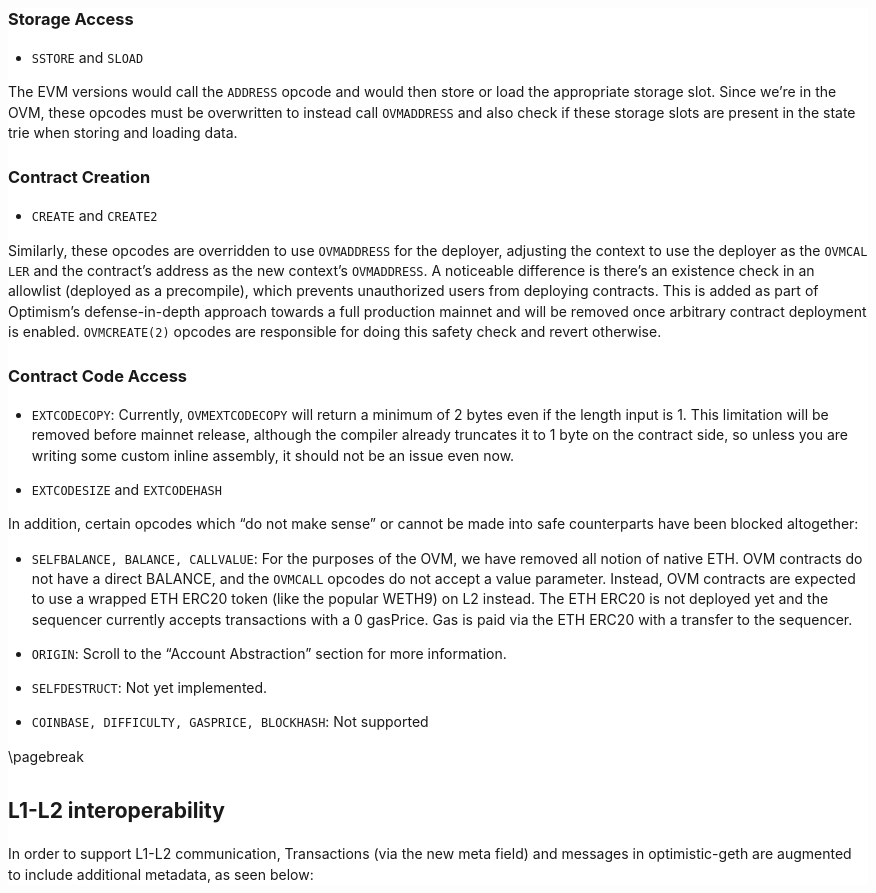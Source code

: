 ### Storage Access
- `SSTORE` and `SLOAD`

The EVM versions would call the `ADDRESS` opcode and would then store or load the appropriate storage slot. Since we’re in the OVM, these opcodes must be overwritten to instead call `OVMADDRESS` and also check if these storage slots are present in the state trie when storing and loading data.

### Contract Creation
- `CREATE` and `CREATE2`

Similarly, these opcodes are overridden to use `OVMADDRESS` for the deployer, adjusting the context to use the deployer as the `OVMCALLER` and the contract’s address as the new context’s `OVMADDRESS`. A noticeable difference is there’s an existence check in an allowlist (deployed as a precompile), which prevents unauthorized users from deploying contracts. This is added as part of Optimism’s defense-in-depth approach towards a full production mainnet and will be removed once arbitrary contract deployment is enabled. `OVMCREATE(2)` opcodes are responsible for doing this safety check and revert otherwise.

### Contract Code Access
- `EXTCODECOPY`: Currently, `OVMEXTCODECOPY` will return a minimum of 2 bytes even if the length input is 1. This limitation will be removed before mainnet release, although the compiler already truncates it to 1 byte on the contract side, so unless you are writing some custom inline assembly, it should not be an issue even now.

- `EXTCODESIZE` and `EXTCODEHASH`

In addition, certain opcodes which “do not make sense” or cannot be made into safe counterparts have been blocked altogether:

- `SELFBALANCE, BALANCE, CALLVALUE`: For the purposes of the OVM, we have removed all notion of native ETH. OVM contracts do not have a direct BALANCE, and the `OVMCALL` opcodes do not accept a value parameter. Instead, OVM contracts are expected to use a wrapped ETH ERC20 token (like the popular WETH9) on L2 instead. The ETH ERC20 is not deployed yet and the sequencer currently accepts transactions with a 0 gasPrice. Gas is paid via the ETH ERC20 with a transfer to the sequencer.

- `ORIGIN`: Scroll to the “Account Abstraction” section for more information.

- `SELFDESTRUCT`: Not yet implemented.

- `COINBASE, DIFFICULTY, GASPRICE, BLOCKHASH`: Not supported

\pagebreak

## L1-L2 interoperability
In order to support L1-L2 communication, Transactions (via the new meta field) and messages in optimistic-geth are augmented to include additional metadata, as seen below:
